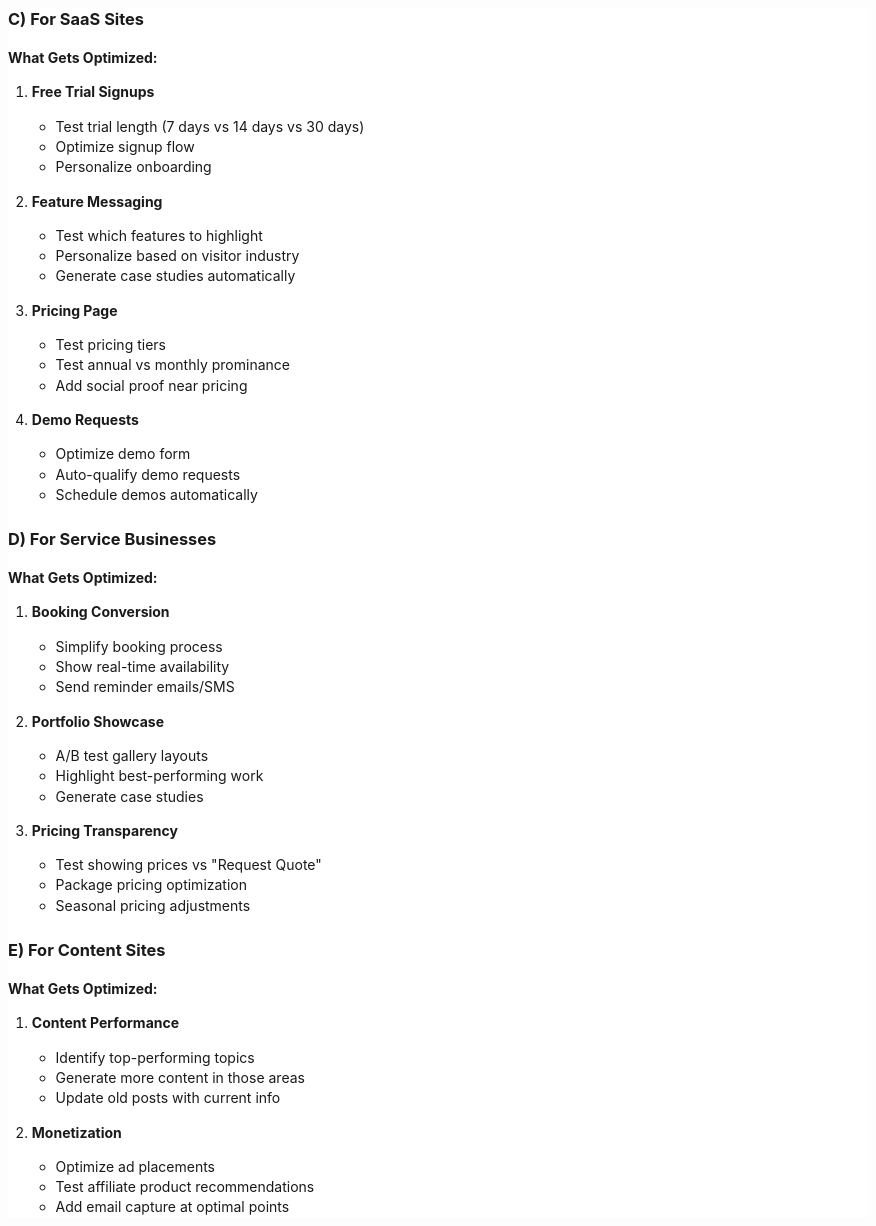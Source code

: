 ### C) For SaaS Sites

**What Gets Optimized:**

1. **Free Trial Signups**
   - Test trial length (7 days vs 14 days vs 30 days)
   - Optimize signup flow
   - Personalize onboarding

2. **Feature Messaging**
   - Test which features to highlight
   - Personalize based on visitor industry
   - Generate case studies automatically

3. **Pricing Page**
   - Test pricing tiers
   - Test annual vs monthly prominance
   - Add social proof near pricing

4. **Demo Requests**
   - Optimize demo form
   - Auto-qualify demo requests
   - Schedule demos automatically

### D) For Service Businesses

**What Gets Optimized:**

1. **Booking Conversion**
   - Simplify booking process
   - Show real-time availability
   - Send reminder emails/SMS

2. **Portfolio Showcase**
   - A/B test gallery layouts
   - Highlight best-performing work
   - Generate case studies

3. **Pricing Transparency**
   - Test showing prices vs "Request Quote"
   - Package pricing optimization
   - Seasonal pricing adjustments

### E) For Content Sites

**What Gets Optimized:**

1. **Content Performance**
   - Identify top-performing topics
   - Generate more content in those areas
   - Update old posts with current info

2. **Monetization**
   - Optimize ad placements
   - Test affiliate product recommendations
   - Add email capture at optimal points
